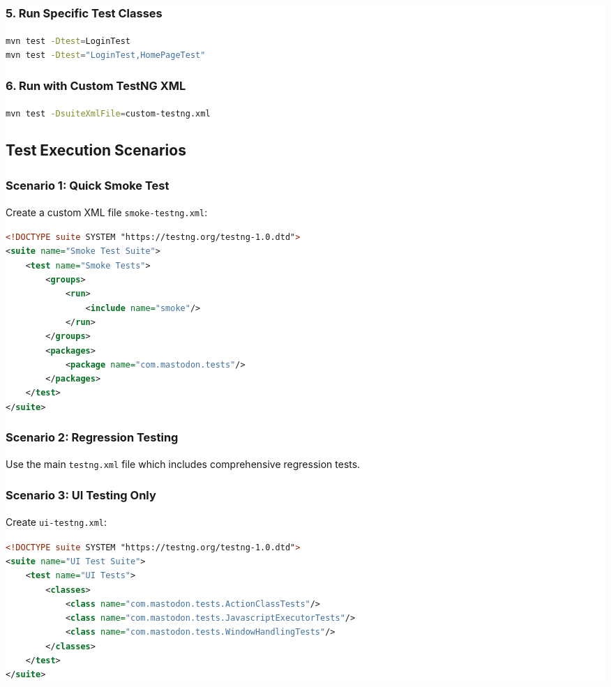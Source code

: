 ### 5. Run Specific Test Classes

```bash
mvn test -Dtest=LoginTest
mvn test -Dtest="LoginTest,HomePageTest"
```

### 6. Run with Custom TestNG XML

```bash
mvn test -DsuiteXmlFile=custom-testng.xml
```

## Test Execution Scenarios

### Scenario 1: Quick Smoke Test

Create a custom XML file `smoke-testng.xml`:

```xml
<!DOCTYPE suite SYSTEM "https://testng.org/testng-1.0.dtd">
<suite name="Smoke Test Suite">
    <test name="Smoke Tests">
        <groups>
            <run>
                <include name="smoke"/>
            </run>
        </groups>
        <packages>
            <package name="com.mastodon.tests"/>
        </packages>
    </test>
</suite>
```

### Scenario 2: Regression Testing

Use the main `testng.xml` file which includes comprehensive regression tests.

### Scenario 3: UI Testing Only

Create `ui-testng.xml`:

```xml
<!DOCTYPE suite SYSTEM "https://testng.org/testng-1.0.dtd">
<suite name="UI Test Suite">
    <test name="UI Tests">
        <classes>
            <class name="com.mastodon.tests.ActionClassTests"/>
            <class name="com.mastodon.tests.JavascriptExecutorTests"/>
            <class name="com.mastodon.tests.WindowHandlingTests"/>
        </classes>
    </test>
</suite>
```

